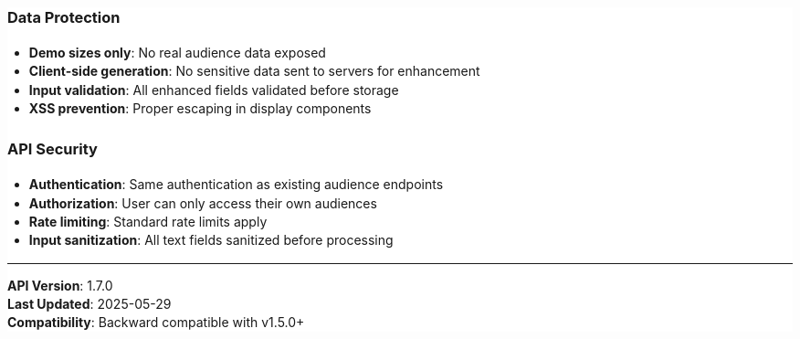 ### Data Protection
- **Demo sizes only**: No real audience data exposed
- **Client-side generation**: No sensitive data sent to servers for enhancement
- **Input validation**: All enhanced fields validated before storage
- **XSS prevention**: Proper escaping in display components

### API Security
- **Authentication**: Same authentication as existing audience endpoints
- **Authorization**: User can only access their own audiences
- **Rate limiting**: Standard rate limits apply
- **Input sanitization**: All text fields sanitized before processing

---

**API Version**: 1.7.0  
**Last Updated**: 2025-05-29  
**Compatibility**: Backward compatible with v1.5.0+